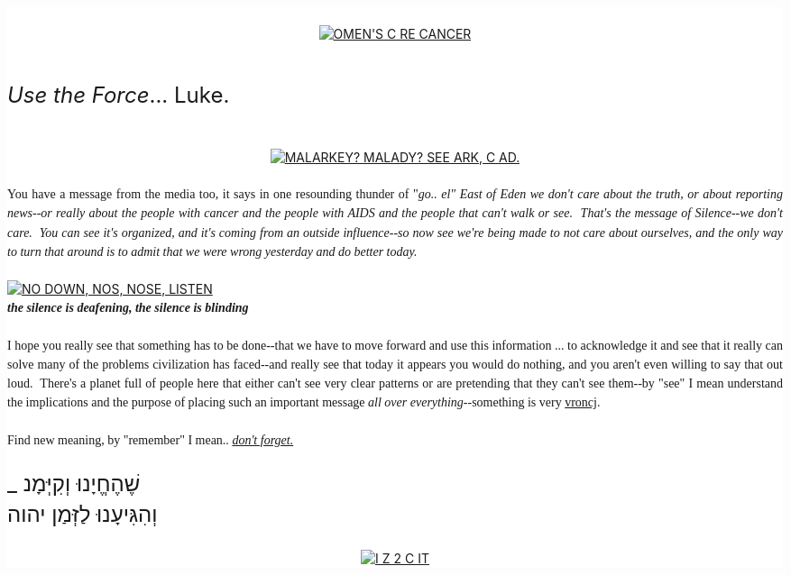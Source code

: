 <div class="separator" style="clear: both; text-align: justify;">&nbsp;</div>

<div class="separator" style="clear: both; text-align: center;"><a href="http://cure.s.lamc.la/"><img alt="OMEN'S C RE CANCER" data-original-height="616" data-original-width="487" src="https://2.bp.blogspot.com/-vYM51EkO8Fs/WqyJWBQwt7I/AAAAAAAAkGM/AEqCGTzh_sELxO3Xuwk0o_HZplGvtx8XQCLcBGAs/s1600/Screenshot%2B2018-03-16%2Bat%2B8.19.16%2BPM.png" style="border-width: 0px; border-style: solid;" /></a></div>
<br />
<br />
<span style="font-size: x-large;"><i>Use the Force</i>... Luke.</span><br />
&nbsp;
<div class="separator" style="clear: both; text-align: center;">&nbsp;</div>

<div class="separator" style="clear: both; text-align: center;"><a href="http://eve.s.lamc.la/"><img alt="MALARKEY?  MALADY? SEE ARK, C AD." data-original-height="437" data-original-width="617" src="https://3.bp.blogspot.com/-S-QnBDx6w90/WqyAikcCicI/AAAAAAAAkFg/JPIGgtnNk0AX-kG3Cll7uj3mXvfKgNSfQCEwYBhgL/s1600/Screenshot%2B2018-03-11%2Bat%2B12.06.28%2BPM.png" style="border-width: 0px; border-style: solid; height: 353px; width: 500px;" /></a></div>

<div class="separator" style="clear: both; text-align: center;">&nbsp;</div>

<div class="separator" style="clear: both; text-align: justify;"><span style="font-family:georgia,serif;">You have a message from the media too, it says in one resounding thunder of &quot;<em>go.. el&quot; East of Eden we don&#39;t care about the truth, or about reporting news--or really about the people with cancer and the people with AIDS and the people that can&#39;t walk or see.&nbsp; That&#39;s the message of Silence--we don&#39;t care.&nbsp; You can see it&#39;s organized, and it&#39;s coming from an outside influence--so now see we&#39;re being made to not care about ourselves, and the only way to turn that around is to admit that we were wrong yesterday and do better today.</em></span></div>

<div class="separator" style="clear: both; text-align: justify;">&nbsp;</div>

<div class="separator" style="clear: both;"><a href="./XOXO.html" imageanchor="1"><img alt="NO DOWN, NOS, NOSE, LISTEN" data-original-height="341" data-original-width="450" src="https://3.bp.blogspot.com/-bFf5cxAAwM4/Wqya8dQuloI/AAAAAAAAkUI/Jx_dX-IeWzcUhATvECYZjyC4N8SfRQdTwCLcBGAs/s320/Screenshot%2B2018-03-16%2Bat%2B9.33.33%2BPM.png" style="border-width: 0px; border-style: solid; width: 320px; height: 242px;" /></a></div>

<div class="separator" style="clear: both;"><span style="font-family:georgia,serif;"><em><strong>the silence is deafening, the silence is blinding</strong></em></span></div>

<div class="separator" style="clear: both;">&nbsp;</div>

<div class="separator" style="clear: both; text-align: justify;"><span style="font-family:georgia,serif;">I hope you really see that something has to be done--that we have to move forward and use this information ... to acknowledge it and see that it really can solve many of the problems civilization has faced--and really see that today it appears you would do nothing, and you aren&#39;t even willing to say that out loud.&nbsp; There&#39;s a planet full of people here that either can&#39;t see very clear patterns or are pretending that they can&#39;t see them--by &quot;see&quot; I mean understand the implications and the purpose of placing such an important message <i>all over everything--</i>something is very <a href="https://www.youtube.com/watch?v=WllAXcBYDq4">vroncj</a>.</span></div>

<div class="separator" style="clear: both; text-align: justify;">&nbsp;</div>

<div class="separator" style="clear: both; text-align: justify;"><span style="font-family:georgia,serif;">Find new meaning, by &quot;remember&quot; I mean.. <em><a href="http://scaffold.reallyhim.com">don&#39;t forget.</a></em></span></div>

<div>&nbsp;</div>
<span style="font-size: x-large;"> _ שֶׁהֶחֱיָנוּ וְקִיְּמָנ‬<br />
וְהִגִּיעָנוּ לַזְּמַן יהוה</span></div>

<div>&nbsp;</div>

<div>
<div class="separator" style="clear: both; text-align: center;"><a href="http://sign.lamc.la/"><img alt="I Z 2 C IT" data-original-height="501" data-original-width="389" src="https://4.bp.blogspot.com/-cIxWGQ_8WXo/WqyK7ALJxPI/AAAAAAAAkGY/bqHUS3jMOgkZjQaLrHxU_K2OpPdaPxQgwCLcBGAs/s1600/Screenshot%2B2018-03-16%2Bat%2B8.25.26%2BPM.png" style="border-width: 0px; border-style: solid;" /></a></div>
